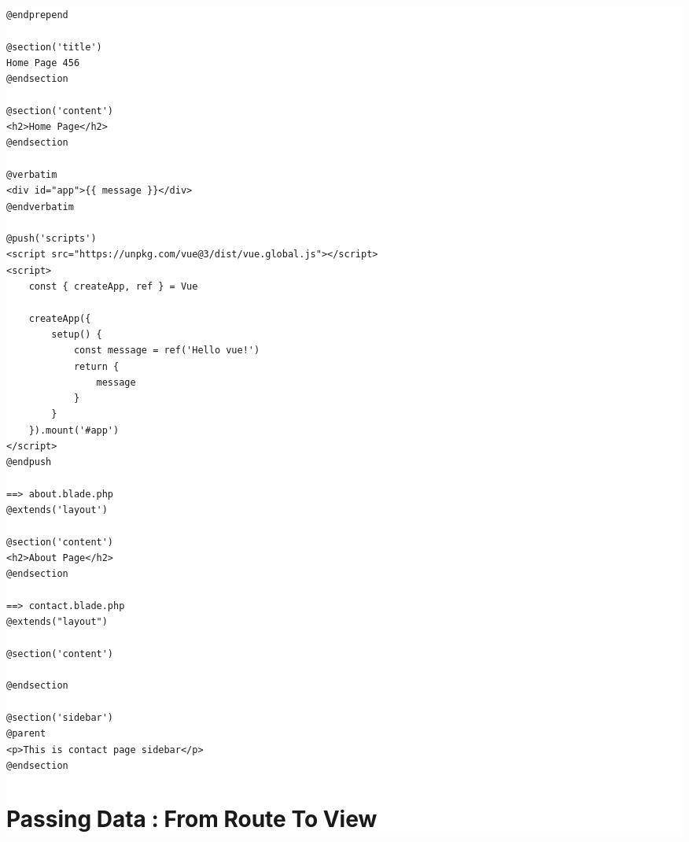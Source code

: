 ```console
@endprepend

@section('title')
Home Page 456
@endsection

@section('content')
<h2>Home Page</h2>
@endsection

@verbatim
<div id="app">{{ message }}</div>
@endverbatim

@push('scripts')
<script src="https://unpkg.com/vue@3/dist/vue.global.js"></script>
<script>
    const { createApp, ref } = Vue

    createApp({
        setup() {
            const message = ref('Hello vue!')
            return {
                message
            }
        }
    }).mount('#app')
</script>
@endpush

==> about.blade.php
@extends('layout')

@section('content')
<h2>About Page</h2>
@endsection

==> contact.blade.php
@extends("layout")

@section('content')

@endsection

@section('sidebar')
@parent
<p>This is contact page sidebar</p>
@endsection
```

# Passing Data : From Route To View
